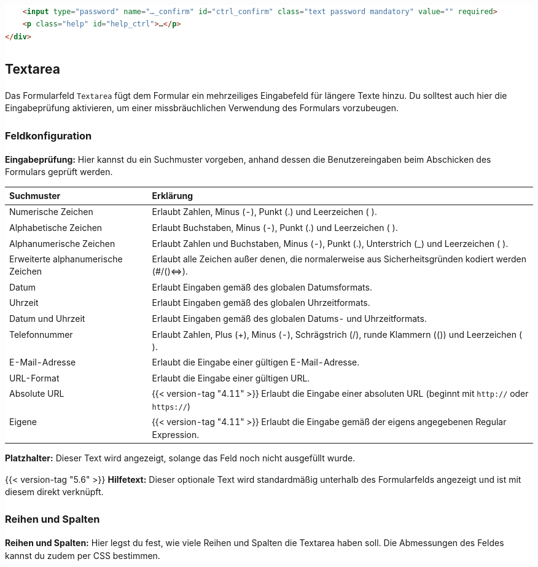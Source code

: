```html
    <input type="password" name="…_confirm" id="ctrl_confirm" class="text password mandatory" value="" required>
    <p class="help" id="help_ctrl">…</p>
</div>
```


## Textarea

Das Formularfeld `Textarea` fügt dem Formular ein mehrzeiliges Eingabefeld für längere Texte hinzu. Du 
solltest auch hier die Eingabeprüfung aktivieren, um einer missbräuchlichen Verwendung des Formulars vorzubeugen.


### Feldkonfiguration

**Eingabeprüfung:** Hier kannst du ein Suchmuster vorgeben, anhand dessen die Benutzereingaben beim Abschicken des
Formulars geprüft werden.

| Suchmuster                         | Erklärung                                                                                                  |
|:-----------------------------------|:-----------------------------------------------------------------------------------------------------------|
| Numerische Zeichen                 | Erlaubt Zahlen, Minus (-), Punkt (.) und Leerzeichen ( ).                                                  |
| Alphabetische Zeichen              | Erlaubt Buchstaben, Minus (-), Punkt (.) und Leerzeichen ( ).                                              |
| Alphanumerische Zeichen            | Erlaubt Zahlen und Buchstaben, Minus (-), Punkt (.), Unterstrich (_) und Leerzeichen ( ).                  |
| Erweiterte alphanumerische Zeichen | Erlaubt alle Zeichen außer denen, die normalerweise aus Sicherheitsgründen kodiert werden (#/()<=>).       |
| Datum                              | Erlaubt Eingaben gemäß des globalen Datumsformats.                                                         |
| Uhrzeit                            | Erlaubt Eingaben gemäß des globalen Uhrzeitformats.                                                        |
| Datum und Uhrzeit                  | Erlaubt Eingaben gemäß des globalen Datums- und Uhrzeitformats.                                            |
| Telefonnummer                      | Erlaubt Zahlen, Plus (+), Minus (-), Schrägstrich (/), runde Klammern (()) und Leerzeichen ( ).            |
| E-Mail-Adresse                     | Erlaubt die Eingabe einer gültigen E-Mail-Adresse.                                                         |
| URL-Format                         | Erlaubt die Eingabe einer gültigen URL.                                                                    |
| Absolute URL                       | {{< version-tag "4.11" >}} Erlaubt die Eingabe einer absoluten URL (beginnt mit `http://` oder `https://`) |
| Eigene                             | {{< version-tag "4.11" >}} Erlaubt die Eingabe gemäß der eigens angegebenen Regular Expression.            |

**Platzhalter:** Dieser Text wird angezeigt, solange das Feld noch nicht ausgefüllt wurde.

{{< version-tag "5.6" >}} **Hilfetext:** Dieser optionale Text wird standardmäßig unterhalb des Formularfelds angezeigt und ist mit diesem direkt verknüpft.


### Reihen und Spalten

**Reihen und Spalten:** Hier legst du fest, wie viele Reihen und Spalten die Textarea haben soll. Die Abmessungen des
Feldes kannst du zudem per CSS bestimmen.
